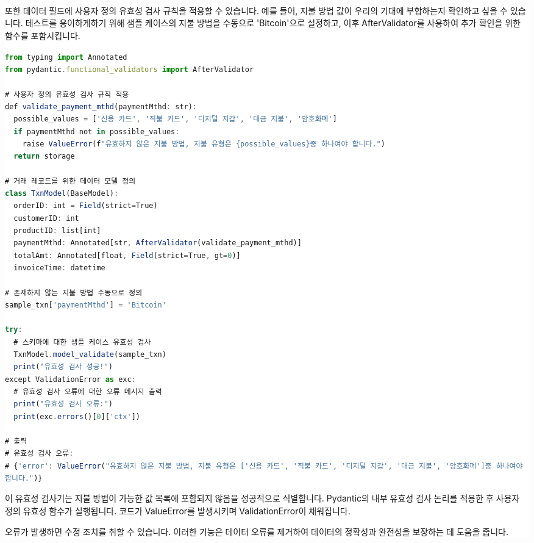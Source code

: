 <script>
     (adsbygoogle = window.adsbygoogle || []).push({});
</script>

또한 데이터 필드에 사용자 정의 유효성 검사 규칙을 적용할 수 있습니다. 예를 들어, 지불 방법 값이 우리의 기대에 부합하는지 확인하고 싶을 수 있습니다. 테스트를 용이하게하기 위해 샘플 케이스의 지불 방법을 수동으로 'Bitcoin'으로 설정하고, 이후 AfterValidator를 사용하여 추가 확인을 위한 함수를 포함시킵니다.

```js
from typing import Annotated
from pydantic.functional_validators import AfterValidator

# 사용자 정의 유효성 검사 규칙 적용
def validate_payment_mthd(paymentMthd: str):
  possible_values = ['신용 카드', '직불 카드', '디지털 지갑', '대금 지불', '암호화폐']
  if paymentMthd not in possible_values:
    raise ValueError(f"유효하지 않은 지불 방법, 지불 유형은 {possible_values}중 하나여야 합니다.")
  return storage

# 거래 레코드를 위한 데이터 모델 정의
class TxnModel(BaseModel):
  orderID: int = Field(strict=True)
  customerID: int
  productID: list[int]
  paymentMthd: Annotated[str, AfterValidator(validate_payment_mthd)]
  totalAmt: Annotated[float, Field(strict=True, gt=0)]
  invoiceTime: datetime

# 존재하지 않는 지불 방법 수동으로 정의
sample_txn['paymentMthd'] = 'Bitcoin'

try:
  # 스키마에 대한 샘플 케이스 유효성 검사
  TxnModel.model_validate(sample_txn)
  print("유효성 검사 성공!")
except ValidationError as exc:
  # 유효성 검사 오류에 대한 오류 메시지 출력
  print("유효성 검사 오류:")
  print(exc.errors()[0]['ctx'])

# 출력
# 유효성 검사 오류:
# {'error': ValueError("유효하지 않은 지불 방법, 지불 유형은 ['신용 카드', '직불 카드', '디지털 지갑', '대금 지불', '암호화폐']중 하나여야 합니다.")}
```

이 유효성 검사기는 지불 방법이 가능한 값 목록에 포함되지 않음을 성공적으로 식별합니다. Pydantic의 내부 유효성 검사 논리를 적용한 후 사용자 정의 유효성 함수가 실행됩니다. 코드가 ValueError를 발생시키며 ValidationError이 채워집니다.

오류가 발생하면 수정 조치를 취할 수 있습니다. 이러한 기능은 데이터 오류를 제거하여 데이터의 정확성과 완전성을 보장하는 데 도움을 줍니다.



<ins class="adsbygoogle"
     style="display:block"
     data-ad-client="ca-pub-4877378276818686"
     data-ad-slot="1107185301"
     data-ad-format="auto"
     data-full-width-responsive="true"></ins>
